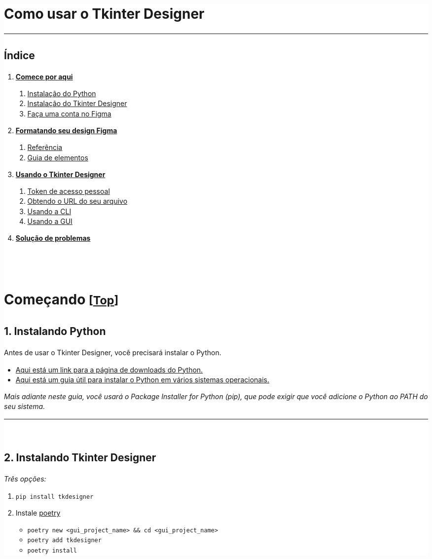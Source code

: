 # Como usar o Tkinter Designer
___

## Índice

1. [**Comece por aqui**](#getting-started-1)
   1. [Instalação do Python](#getting-started-1)
   2. [Instalação do Tkinter Designer](#getting-started-2)
   3. [Faça uma conta no Figma](#getting-started-3)

2. [**Formatando seu design Figma**](#formatting-1)
   1. [Referência](#formatting-1)
   2. [Guia de elementos](#formatting-2)

3. [**Usando o Tkinter Designer**](#Using-Tkinter-Designer)
   1. [Token de acesso pessoal](#using-1)
   2. [Obtendo o URL do seu arquivo](#using-2)
   3. [Usando a CLI](#using-cli)
   4. [Usando a GUI](#using-gui)

4. [**Solução de problemas**](#Troubleshooting)

<br><br>

# Começando <small>[[Top](#table-of-contents)]</small>

<a id="getting-started-1"></a>

## 1. Instalando Python

Antes de usar o Tkinter Designer, você precisará instalar o Python.  
- [Aqui está um link para a página de downloads do Python.](https://www.python.org/downloads)  
- [Aqui está um guia útil para instalar o Python em vários sistemas operacionais.](https://wiki.python.org/moin/BeginnersGuide/Download)

*Mais adiante neste guia, você usará o Package Installer for Python (pip), que pode exigir que você adicione o Python ao PATH do seu sistema.*

___
<br>

<a id="getting-started-2"></a>

## 2. Instalando Tkinter Designer

*Três opções:*

1. `pip install tkdesigner`

2. Instale [poetry](https:python-poetry.org)
   - `poetry new <gui_project_name> && cd <gui_project_name>`
   - `poetry add tkdesigner`
   - `poetry install`
